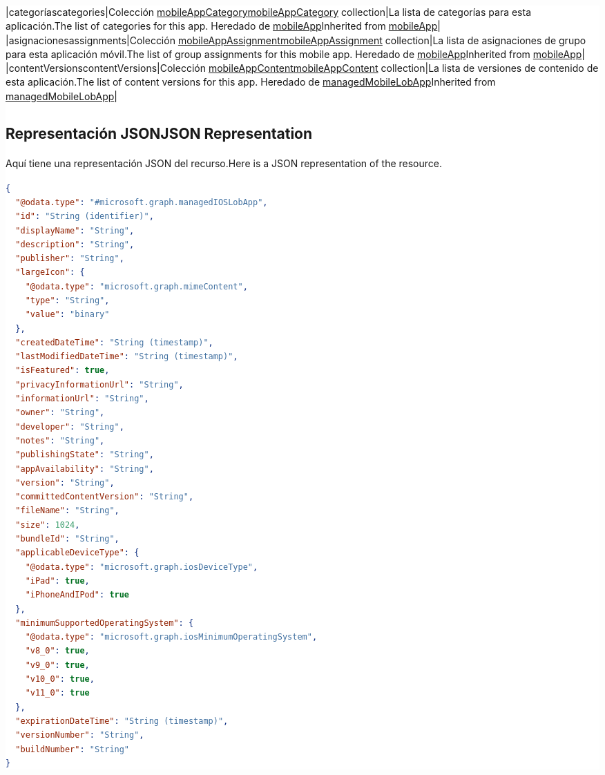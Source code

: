 |<span data-ttu-id="6f6c7-226">categorías</span><span class="sxs-lookup"><span data-stu-id="6f6c7-226">categories</span></span>|<span data-ttu-id="6f6c7-227">Colección [mobileAppCategory](../resources/intune_apps_mobileappcategory.md)</span><span class="sxs-lookup"><span data-stu-id="6f6c7-227">[mobileAppCategory](../resources/intune_apps_mobileappcategory.md) collection</span></span>|<span data-ttu-id="6f6c7-228">La lista de categorías para esta aplicación.</span><span class="sxs-lookup"><span data-stu-id="6f6c7-228">The list of categories for this app.</span></span> <span data-ttu-id="6f6c7-229">Heredado de [mobileApp](../resources/intune_apps_mobileapp.md)</span><span class="sxs-lookup"><span data-stu-id="6f6c7-229">Inherited from [mobileApp](../resources/intune_apps_mobileapp.md)</span></span>|
|<span data-ttu-id="6f6c7-230">asignaciones</span><span class="sxs-lookup"><span data-stu-id="6f6c7-230">assignments</span></span>|<span data-ttu-id="6f6c7-231">Colección [mobileAppAssignment](../resources/intune_apps_mobileappassignment.md)</span><span class="sxs-lookup"><span data-stu-id="6f6c7-231">[mobileAppAssignment](../resources/intune_apps_mobileappassignment.md) collection</span></span>|<span data-ttu-id="6f6c7-232">La lista de asignaciones de grupo para esta aplicación móvil.</span><span class="sxs-lookup"><span data-stu-id="6f6c7-232">The list of group assignments for this mobile app.</span></span> <span data-ttu-id="6f6c7-233">Heredado de [mobileApp](../resources/intune_apps_mobileapp.md)</span><span class="sxs-lookup"><span data-stu-id="6f6c7-233">Inherited from [mobileApp](../resources/intune_apps_mobileapp.md)</span></span>|
|<span data-ttu-id="6f6c7-234">contentVersions</span><span class="sxs-lookup"><span data-stu-id="6f6c7-234">contentVersions</span></span>|<span data-ttu-id="6f6c7-235">Colección [mobileAppContent](../resources/intune_apps_mobileappcontent.md)</span><span class="sxs-lookup"><span data-stu-id="6f6c7-235">[mobileAppContent](../resources/intune_apps_mobileappcontent.md) collection</span></span>|<span data-ttu-id="6f6c7-236">La lista de versiones de contenido de esta aplicación.</span><span class="sxs-lookup"><span data-stu-id="6f6c7-236">The list of content versions for this app.</span></span> <span data-ttu-id="6f6c7-237">Heredado de [managedMobileLobApp](../resources/intune_apps_managedmobilelobapp.md)</span><span class="sxs-lookup"><span data-stu-id="6f6c7-237">Inherited from [managedMobileLobApp](../resources/intune_apps_managedmobilelobapp.md)</span></span>|

## <a name="json-representation"></a><span data-ttu-id="6f6c7-238">Representación JSON</span><span class="sxs-lookup"><span data-stu-id="6f6c7-238">JSON Representation</span></span>
<span data-ttu-id="6f6c7-239">Aquí tiene una representación JSON del recurso.</span><span class="sxs-lookup"><span data-stu-id="6f6c7-239">Here is a JSON representation of the resource.</span></span>

``` json
{
  "@odata.type": "#microsoft.graph.managedIOSLobApp",
  "id": "String (identifier)",
  "displayName": "String",
  "description": "String",
  "publisher": "String",
  "largeIcon": {
    "@odata.type": "microsoft.graph.mimeContent",
    "type": "String",
    "value": "binary"
  },
  "createdDateTime": "String (timestamp)",
  "lastModifiedDateTime": "String (timestamp)",
  "isFeatured": true,
  "privacyInformationUrl": "String",
  "informationUrl": "String",
  "owner": "String",
  "developer": "String",
  "notes": "String",
  "publishingState": "String",
  "appAvailability": "String",
  "version": "String",
  "committedContentVersion": "String",
  "fileName": "String",
  "size": 1024,
  "bundleId": "String",
  "applicableDeviceType": {
    "@odata.type": "microsoft.graph.iosDeviceType",
    "iPad": true,
    "iPhoneAndIPod": true
  },
  "minimumSupportedOperatingSystem": {
    "@odata.type": "microsoft.graph.iosMinimumOperatingSystem",
    "v8_0": true,
    "v9_0": true,
    "v10_0": true,
    "v11_0": true
  },
  "expirationDateTime": "String (timestamp)",
  "versionNumber": "String",
  "buildNumber": "String"
}
```



